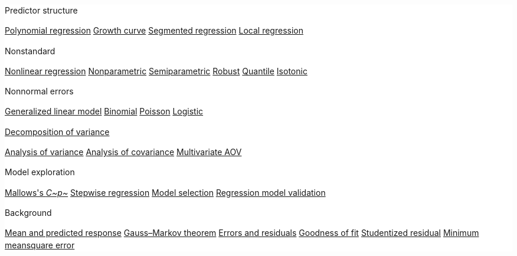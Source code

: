 Predictor structure

   [Polynomial
    regression](http://en.wikipedia.org/wiki/Polynomial_regression "Polynomial regression")
   [Growth curve](http://en.wikipedia.org/wiki/Growth_curve "Growth curve")
   [Segmented
    regression](http://en.wikipedia.org/wiki/Segmented_regression "Segmented regression")
   [Local regression](http://en.wikipedia.org/wiki/Local_regression "Local regression")

Nonstandard

   [Nonlinear
    regression](http://en.wikipedia.org/wiki/Nonlinear_regression "Nonlinear regression")
   [Nonparametric](http://en.wikipedia.org/wiki/Nonparametric_regression "Nonparametric regression")
   [Semiparametric](http://en.wikipedia.org/wiki/Semiparametric_regression "Semiparametric regression")
   [Robust](http://en.wikipedia.org/wiki/Robust_regression "Robust regression")
   [Quantile](http://en.wikipedia.org/wiki/Quantile_regression "Quantile regression")
   [Isotonic](http://en.wikipedia.org/wiki/Isotonic_regression "Isotonic regression")

Nonnormal errors

   [Generalized linear
    model](http://en.wikipedia.org/wiki/Generalized_linear_model "Generalized linear model")
   [Binomial](http://en.wikipedia.org/wiki/Binomial_regression "Binomial regression")
   [Poisson](http://en.wikipedia.org/wiki/Poisson_regression "Poisson regression")
   [Logistic](http://en.wikipedia.org/wiki/Logistic_regression "Logistic regression")

[Decomposition of
variance](http://en.wikipedia.org/wiki/Partition_of_sums_of_squares "Partition of sums of squares")

   [Analysis of
    variance](http://en.wikipedia.org/wiki/Analysis_of_variance "Analysis of variance")
   [Analysis of
    covariance](http://en.wikipedia.org/wiki/Analysis_of_covariance "Analysis of covariance")
   [Multivariate
    AOV](http://en.wikipedia.org/wiki/Multivariate_analysis_of_variance "Multivariate analysis of variance")

Model exploration

   [Mallows's *C~p~*](http://en.wikipedia.org/wiki/Mallows%27s_Cp "Mallows's Cp")
   [Stepwise
    regression](http://en.wikipedia.org/wiki/Stepwise_regression "Stepwise regression")
   [Model selection](http://en.wikipedia.org/wiki/Model_selection "Model selection")
   [Regression model
    validation](http://en.wikipedia.org/wiki/Regression_model_validation "Regression model validation")

Background

   [Mean and predicted
    response](http://en.wikipedia.org/wiki/Mean_and_predicted_response "Mean and predicted response")
   [Gauss–Markov
    theorem](http://en.wikipedia.org/wiki/Gauss%E2%80%93Markov_theorem "Gauss–Markov theorem")
   [Errors and
    residuals](http://en.wikipedia.org/wiki/Errors_and_residuals_in_statistics "Errors and residuals in statistics")
   [Goodness of fit](http://en.wikipedia.org/wiki/Goodness_of_fit "Goodness of fit")
   [Studentized
    residual](http://en.wikipedia.org/wiki/Studentized_residual "Studentized residual")
   [Minimum meansquare
    error](http://en.wikipedia.org/wiki/Minimum_meansquare_error "Minimum meansquare error")
